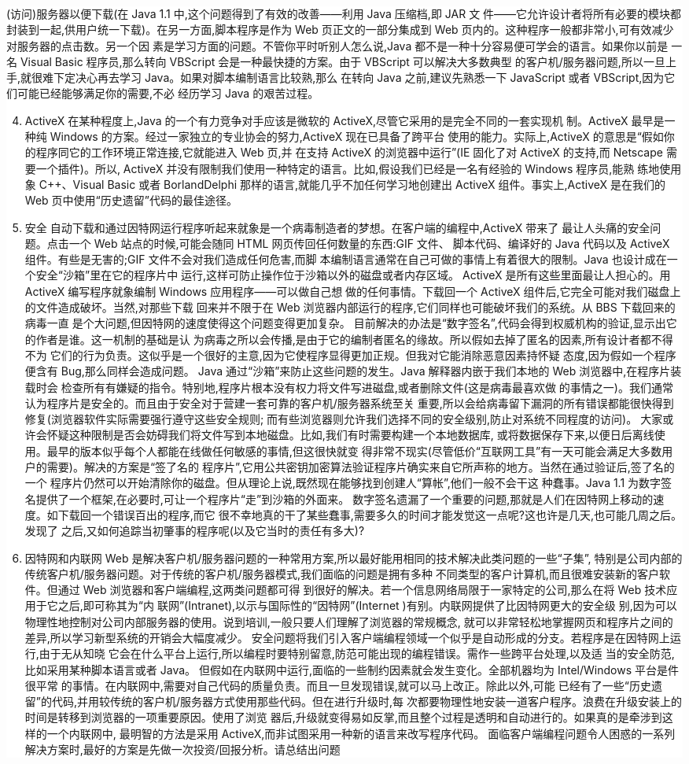 (访问)服务器以便下载(在 Java 1.1 中,这个问题得到了有效的改善——利用 Java 压缩档,即 JAR 文
件——它允许设计者将所有必要的模块都封装到一起,供用户统一下载)。在另一方面,脚本程序是作为
Web 页正文的一部分集成到 Web 页内的。这种程序一般都非常小,可有效减少对服务器的点击数。另一个因
素是学习方面的问题。不管你平时听别人怎么说,Java 都不是一种十分容易便可学会的语言。如果你以前是
一名 Visual Basic 程序员,那么转向 VBScript 会是一种最快捷的方案。由于 VBScript 可以解决大多数典型
的客户机/服务器问题,所以一旦上手,就很难下定决心再去学习 Java。如果对脚本编制语言比较熟,那么
在转向 Java 之前,建议先熟悉一下 JavaScript 或者 VBScript,因为它们可能已经能够满足你的需要,不必
经历学习 Java 的艰苦过程。 
 
4. ActiveX 
在某种程度上,Java 的一个有力竞争对手应该是微软的 ActiveX,尽管它采用的是完全不同的一套实现机
制。ActiveX 最早是一种纯 Windows 的方案。经过一家独立的专业协会的努力,ActiveX 现在已具备了跨平台
使用的能力。实际上,ActiveX 的意思是“假如你的程序同它的工作环境正常连接,它就能进入 Web 页,并
在支持 ActiveX 的浏览器中运行”(IE 固化了对 ActiveX 的支持,而 Netscape 需要一个插件)。所以,
ActiveX 并没有限制我们使用一种特定的语言。比如,假设我们已经是一名有经验的 Windows 程序员,能熟
练地使用象 C++、Visual Basic 或者 BorlandDelphi 那样的语言,就能几乎不加任何学习地创建出 ActiveX
组件。事实上,ActiveX 是在我们的 Web 页中使用“历史遗留”代码的最佳途径。 
 
5. 安全 
自动下载和通过因特网运行程序听起来就象是一个病毒制造者的梦想。在客户端的编程中,ActiveX 带来了
最让人头痛的安全问题。点击一个 Web 站点的时候,可能会随同 HTML 网页传回任何数量的东西:GIF 文件、
脚本代码、编译好的 Java 代码以及 ActiveX 组件。有些是无害的;GIF 文件不会对我们造成任何危害,而脚
本编制语言通常在自己可做的事情上有着很大的限制。Java 也设计成在一个安全“沙箱”里在它的程序片中
运行,这样可防止操作位于沙箱以外的磁盘或者内存区域。 
ActiveX 是所有这些里面最让人担心的。用 ActiveX 编写程序就象编制 Windows 应用程序——可以做自己想
做的任何事情。下载回一个 ActiveX 组件后,它完全可能对我们磁盘上的文件造成破坏。当然,对那些下载
回来并不限于在 Web 浏览器内部运行的程序,它们同样也可能破坏我们的系统。从 BBS 下载回来的病毒一直
是个大问题,但因特网的速度使得这个问题变得更加复杂。 
目前解决的办法是“数字签名”,代码会得到权威机构的验证,显示出它的作者是谁。这一机制的基础是认
为病毒之所以会传播,是由于它的编制者匿名的缘故。所以假如去掉了匿名的因素,所有设计者都不得不为
它们的行为负责。这似乎是一个很好的主意,因为它使程序显得更加正规。但我对它能消除恶意因素持怀疑
态度,因为假如一个程序便含有 Bug,那么同样会造成问题。 
Java 通过“沙箱”来防止这些问题的发生。Java 解释器内嵌于我们本地的 Web 浏览器中,在程序片装载时会
检查所有有嫌疑的指令。特别地,程序片根本没有权力将文件写进磁盘,或者删除文件(这是病毒最喜欢做
的事情之一)。我们通常认为程序片是安全的。而且由于安全对于营建一套可靠的客户机/服务器系统至关
重要,所以会给病毒留下漏洞的所有错误都能很快得到修复(浏览器软件实际需要强行遵守这些安全规则;
而有些浏览器则允许我们选择不同的安全级别,防止对系统不同程度的访问)。 
大家或许会怀疑这种限制是否会妨碍我们将文件写到本地磁盘。比如,我们有时需要构建一个本地数据库,
 或将数据保存下来,以便日后离线使用。最早的版本似乎每个人都能在线做任何敏感的事情,但这很快就变
得非常不现实(尽管低价“互联网工具”有一天可能会满足大多数用户的需要)。解决的方案是“签了名的
程序片”,它用公共密钥加密算法验证程序片确实来自它所声称的地方。当然在通过验证后,签了名的一个
程序片仍然可以开始清除你的磁盘。但从理论上说,既然现在能够找到创建人“算帐”,他们一般不会干这
种蠢事。Java 1.1 为数字签名提供了一个框架,在必要时,可让一个程序片“走”到沙箱的外面来。 
数字签名遗漏了一个重要的问题,那就是人们在因特网上移动的速度。如下载回一个错误百出的程序,而它
很不幸地真的干了某些蠢事,需要多久的时间才能发觉这一点呢?这也许是几天,也可能几周之后。发现了
之后,又如何追踪当初肇事的程序呢(以及它当时的责任有多大)? 
 
6. 因特网和内联网 
Web 是解决客户机/服务器问题的一种常用方案,所以最好能用相同的技术解决此类问题的一些“子集”,
特别是公司内部的传统客户机/服务器问题。对于传统的客户机/服务器模式,我们面临的问题是拥有多种
不同类型的客户计算机,而且很难安装新的客户软件。但通过 Web 浏览器和客户端编程,这两类问题都可得
到很好的解决。若一个信息网络局限于一家特定的公司,那么在将 Web 技术应用于它之后,即可称其为“内
联网”(Intranet),以示与国际性的“因特网”(Internet )有别。内联网提供了比因特网更大的安全级
别,因为可以物理性地控制对公司内部服务器的使用。说到培训,一般只要人们理解了浏览器的常规概念,
就可以非常轻松地掌握网页和程序片之间的差异,所以学习新型系统的开销会大幅度减少。 
安全问题将我们引入客户端编程领域一个似乎是自动形成的分支。若程序是在因特网上运行,由于无从知晓
它会在什么平台上运行,所以编程时要特别留意,防范可能出现的编程错误。需作一些跨平台处理,以及适
当的安全防范,比如采用某种脚本语言或者 Java。 
但假如在内联网中运行,面临的一些制约因素就会发生变化。全部机器均为 Intel/Windows 平台是件很平常
的事情。在内联网中,需要对自己代码的质量负责。而且一旦发现错误,就可以马上改正。除此以外,可能
已经有了一些“历史遗留”的代码,并用较传统的客户机/服务器方式使用那些代码。但在进行升级时,每
次都要物理性地安装一道客户程序。浪费在升级安装上的时间是转移到浏览器的一项重要原因。使用了浏览
器后,升级就变得易如反掌,而且整个过程是透明和自动进行的。如果真的是牵涉到这样的一个内联网中,
最明智的方法是采用 ActiveX,而非试图采用一种新的语言来改写程序代码。 
面临客户端编程问题令人困惑的一系列解决方案时,最好的方案是先做一次投资/回报分析。请总结出问题